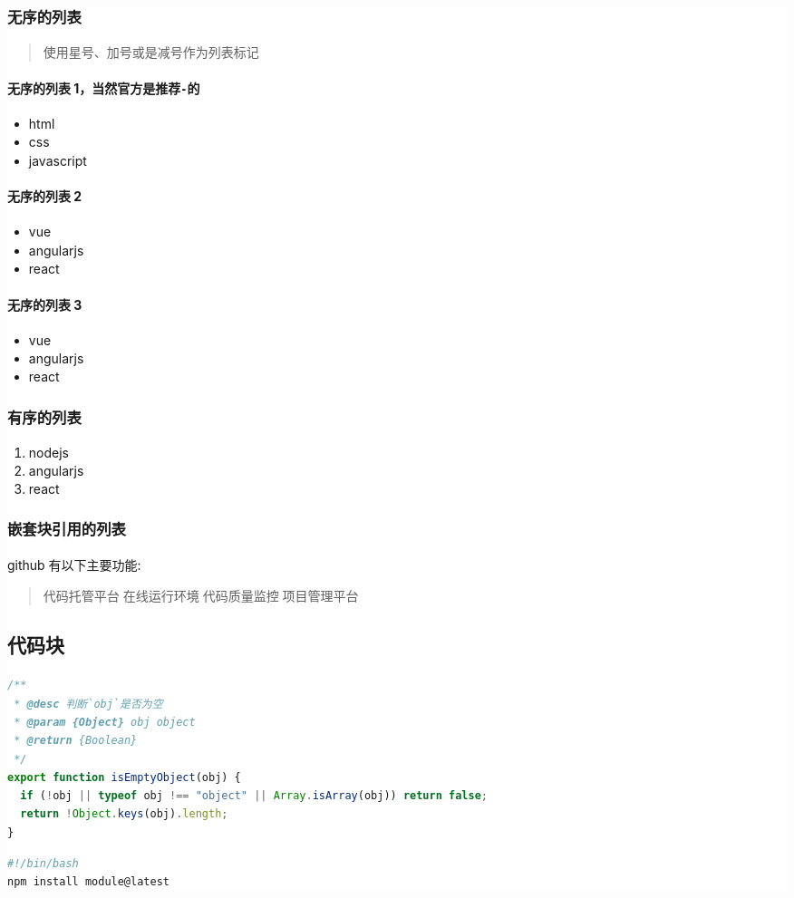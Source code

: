 ### 无序的列表

> 使用星号、加号或是减号作为列表标记

#### 无序的列表 1，当然官方是推荐`-`的

- html
- css
- javascript

#### 无序的列表 2

- vue
- angularjs
- react

#### 无序的列表 3

- vue
- angularjs
- react

### 有序的列表

1. nodejs
2. angularjs
3. react

### 嵌套块引用的列表

github 有以下主要功能:

> 代码托管平台
> 在线运行环境
> 代码质量监控
> 项目管理平台

## 代码块

```js
/**
 * @desc 判断`obj`是否为空
 * @param {Object} obj object
 * @return {Boolean}
 */
export function isEmptyObject(obj) {
  if (!obj || typeof obj !== "object" || Array.isArray(obj)) return false;
  return !Object.keys(obj).length;
}
```

```bash
#!/bin/bash
npm install module@latest
```
